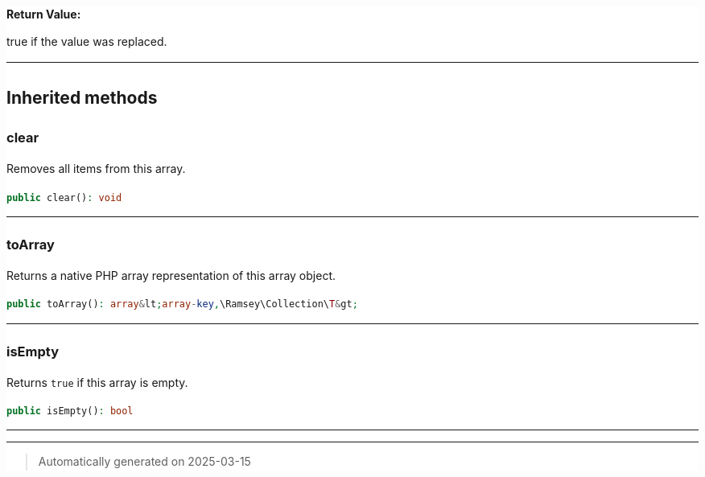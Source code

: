 
**Return Value:**

true if the value was replaced.




***


## Inherited methods


### clear

Removes all items from this array.

```php
public clear(): void
```












***

### toArray

Returns a native PHP array representation of this array object.

```php
public toArray(): array&lt;array-key,\Ramsey\Collection\T&gt;
```












***

### isEmpty

Returns `true` if this array is empty.

```php
public isEmpty(): bool
```












***


***
> Automatically generated on 2025-03-15
